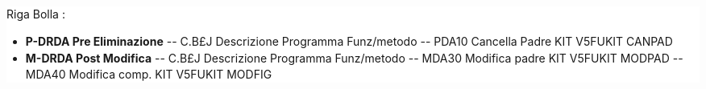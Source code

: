 Riga Bolla  : 
-    **P-DRDA  Pre Eliminazione**
--      C.B£J Descrizione                      Programma    Funz/metodo
--      PDA10 Cancella Padre KIT               V5FUKIT      CANPAD
-    **M-DRDA  Post Modifica**
--      C.B£J Descrizione                      Programma    Funz/metodo
--      MDA30 Modifica padre KIT               V5FUKIT      MODPAD
--      MDA40 Modifica comp. KIT               V5FUKIT      MODFIG


